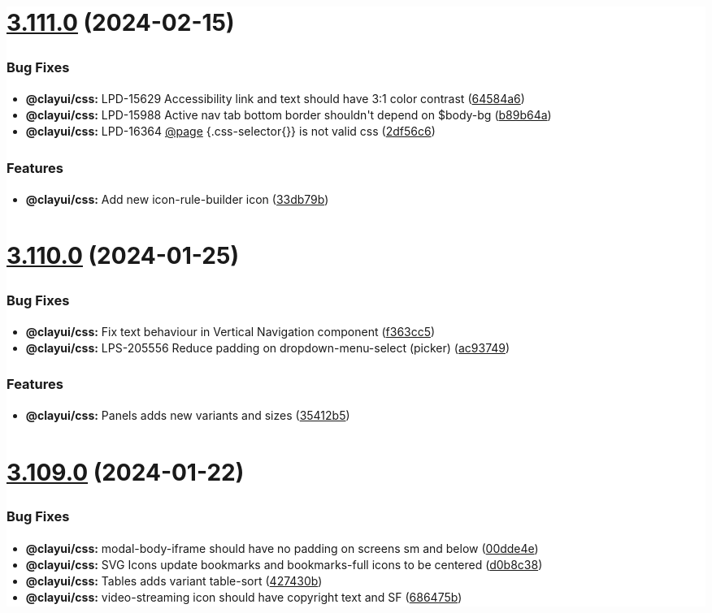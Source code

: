 



# [3.111.0](https://github.com/liferay/clay/compare/v3.110.0...v3.111.0) (2024-02-15)


### Bug Fixes

* **@clayui/css:** LPD-15629 Accessibility link and text should have 3:1 color contrast ([64584a6](https://github.com/liferay/clay/commit/64584a67cd73220c7011ccef1159784c6b60af57))
* **@clayui/css:** LPD-15988 Active nav tab bottom border shouldn't depend on $body-bg ([b89b64a](https://github.com/liferay/clay/commit/b89b64a483b35d571484c722afd2f803898a23b4))
* **@clayui/css:** LPD-16364 [@page](https://github.com/page) {.css-selector{}} is not valid css ([2df56c6](https://github.com/liferay/clay/commit/2df56c6cfaf048943d41f975329557d551f5c692))


### Features

* **@clayui/css:** Add new icon-rule-builder icon ([33db79b](https://github.com/liferay/clay/commit/33db79b42bf25999503be4b6a8fa23111dd7f68d))





# [3.110.0](https://github.com/liferay/clay/compare/v3.109.0...v3.110.0) (2024-01-25)


### Bug Fixes

* **@clayui/css:** Fix text behaviour in Vertical Navigation component ([f363cc5](https://github.com/liferay/clay/commit/f363cc521118a275286fb565dc7170112fcedb9b))
* **@clayui/css:** LPS-205556 Reduce padding on dropdown-menu-select (picker) ([ac93749](https://github.com/liferay/clay/commit/ac93749f075be022afe77ec0e0b29c2913f1f141))


### Features

* **@clayui/css:** Panels adds new variants and sizes ([35412b5](https://github.com/liferay/clay/commit/35412b51b488ff416e369419eb3092110c63bf38))





# [3.109.0](https://github.com/liferay/clay/compare/v3.108.0...v3.109.0) (2024-01-22)


### Bug Fixes

* **@clayui/css:** modal-body-iframe should have no padding on screens sm and below ([00dde4e](https://github.com/liferay/clay/commit/00dde4e2a4fc2787962c7518d0d31677e4ca75ab))
* **@clayui/css:** SVG Icons update bookmarks and bookmarks-full icons to be centered ([d0b8c38](https://github.com/liferay/clay/commit/d0b8c382c49c3cab4904ba9e2ab1061d9c854688))
* **@clayui/css:** Tables adds variant table-sort ([427430b](https://github.com/liferay/clay/commit/427430b99fc2591a05e25963fa9938bddad3b84f))
* **@clayui/css:** video-streaming icon should have copyright text and SF ([686475b](https://github.com/liferay/clay/commit/686475b9d272d923bc67d77170f5f65a4a5f22ff))

